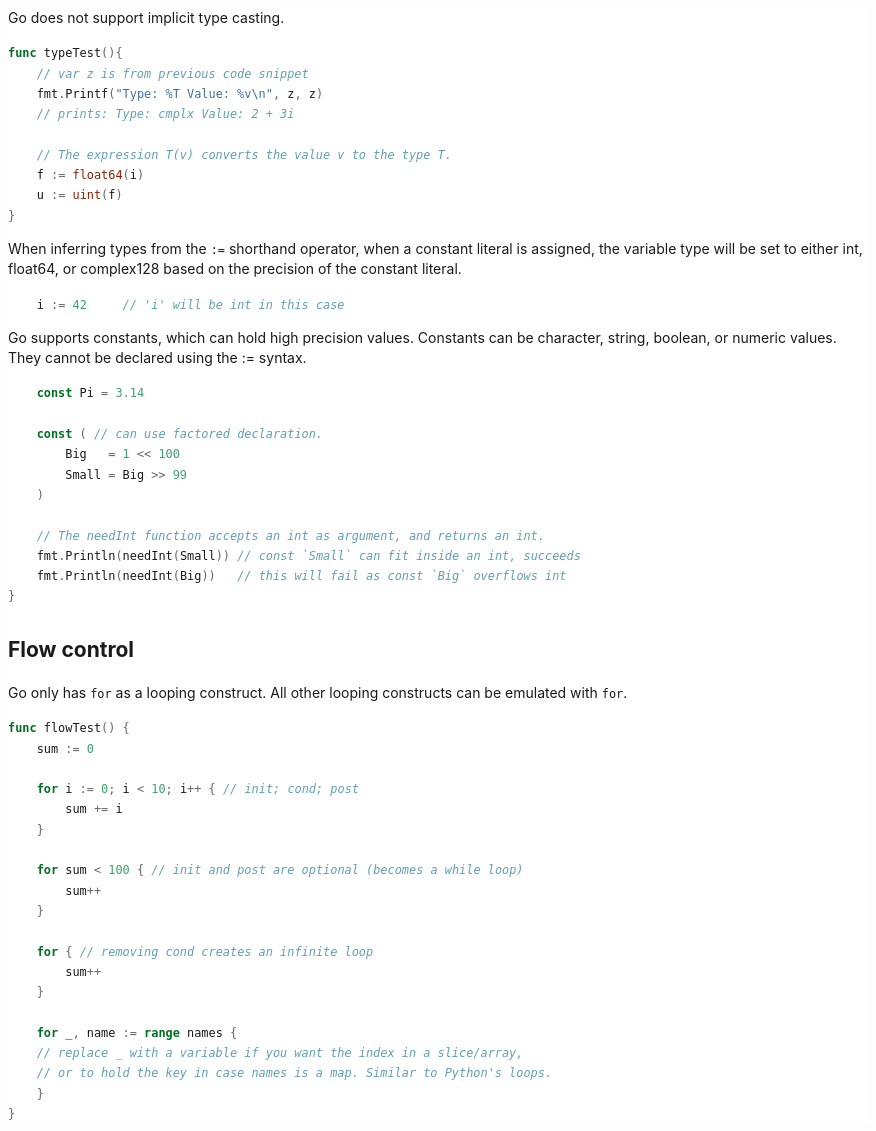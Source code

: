 Go does not support implicit type casting.

```go
func typeTest(){
	// var z is from previous code snippet
	fmt.Printf("Type: %T Value: %v\n", z, z) 
	// prints: Type: cmplx Value: 2 + 3i

	// The expression T(v) converts the value v to the type T.
	f := float64(i)
	u := uint(f)
}
```

When inferring types from the `:=` shorthand operator, when a constant literal is assigned, the variable type will be set to
either int, float64, or complex128 based on the precision of the constant literal.

```go
	i := 42 	// 'i' will be int in this case
```

Go supports constants, which can hold high precision values. Constants can be character, string, boolean, or numeric values. They cannot be declared using the := syntax.

```go
	const Pi = 3.14

	const ( // can use factored declaration.
		Big   = 1 << 100
		Small = Big >> 99
	)

	// The needInt function accepts an int as argument, and returns an int.
	fmt.Println(needInt(Small)) // const `Small` can fit inside an int, succeeds
	fmt.Println(needInt(Big))   // this will fail as const `Big` overflows int
}
```

## Flow control

Go only has `for` as a looping construct. All other looping constructs can be emulated with `for`.

``` go
func flowTest() {
	sum := 0

	for i := 0; i < 10; i++ { // init; cond; post
		sum += i
	}

	for sum < 100 { // init and post are optional (becomes a while loop)
		sum++
	}

	for { // removing cond creates an infinite loop
		sum++
	}

	for _, name := range names {
    // replace _ with a variable if you want the index in a slice/array,
    // or to hold the key in case names is a map. Similar to Python's loops.
	}
}
```
